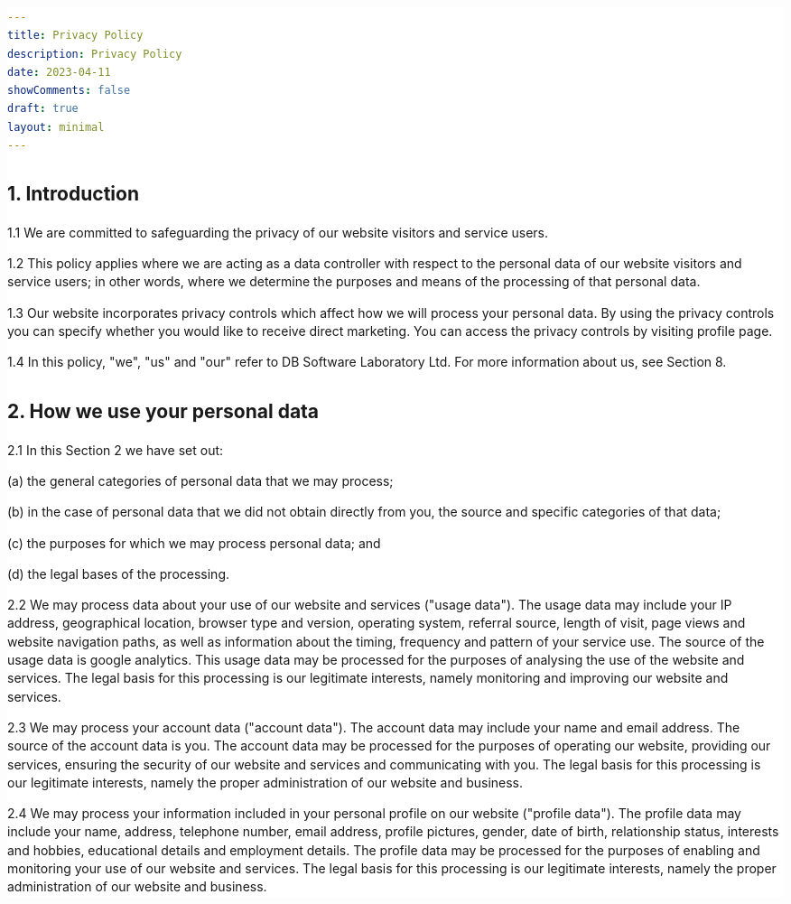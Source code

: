 ```yaml
---
title: Privacy Policy
description: Privacy Policy
date: 2023-04-11
showComments: false
draft: true
layout: minimal
---
```


## 1. Introduction

1.1 We are committed to safeguarding the privacy of our website visitors and service users.

1.2 This policy applies where we are acting as a data controller with respect to the personal data of our website visitors and service users; in other words, where we determine the purposes and means of the processing of that personal data.

1.3 Our website incorporates privacy controls which affect how we will process your personal data. By using the privacy controls you can specify whether you would like to receive direct marketing. You can access the privacy controls by visiting profile page.

1.4 In this policy, "we", "us" and "our" refer to DB Software Laboratory Ltd. For more information about us, see Section 8.

## 2. How we use your personal data

2.1 In this Section 2 we have set out:

(a) the general categories of personal data that we may process;

(b) in the case of personal data that we did not obtain directly from you, the source and specific categories of that data;

(c) the purposes for which we may process personal data; and

(d) the legal bases of the processing.

2.2 We may process data about your use of our website and services ("usage data"). The usage data may include your IP address, geographical location, browser type and version, operating system, referral source, length of visit, page views and website navigation paths, as well as information about the timing, frequency and pattern of your service use. The source of the usage data is google analytics. This usage data may be processed for the purposes of analysing the use of the website and services. The legal basis for this processing is our legitimate interests, namely monitoring and improving our website and services.

2.3 We may process your account data ("account data"). The account data may include your name and email address. The source of the account data is you. The account data may be processed for the purposes of operating our website, providing our services, ensuring the security of our website and services and communicating with you. The legal basis for this processing is our legitimate interests, namely the proper administration of our website and business.

2.4 We may process your information included in your personal profile on our website ("profile data"). The profile data may include your name, address, telephone number, email address, profile pictures, gender, date of birth, relationship status, interests and hobbies, educational details and employment details. The profile data may be processed for the purposes of enabling and monitoring your use of our website and services. The legal basis for this processing is our legitimate interests, namely the proper administration of our website and business.
